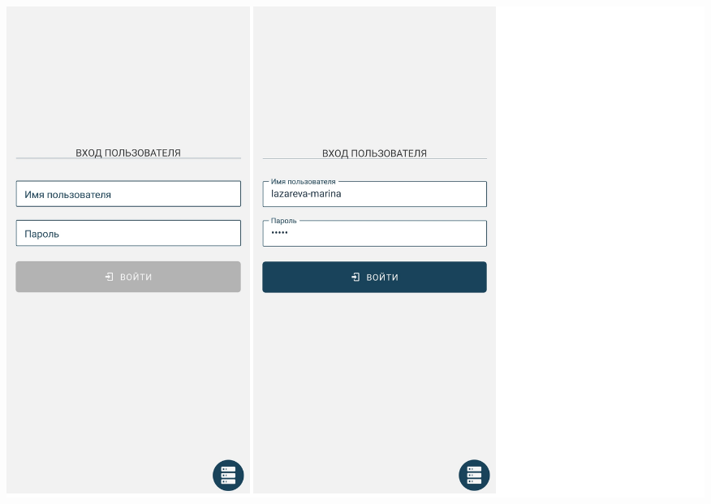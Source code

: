 <img src="img/1.Connection/1.Login.jpg" alt="drawing" height="600"/> <img src="img/1.Connection/1.LoginUser.jpg" alt="drawing" height="600"/>